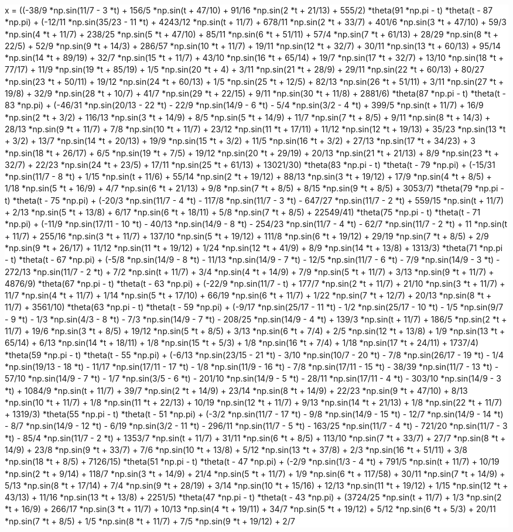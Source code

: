 x = ((-38/9 *np.sin(11/7 - 3 *t) + 156/5 *np.sin(t + 47/10) + 91/16 *np.sin(2 *t + 21/13) + 555/2) *theta(91 *np.pi - t) *theta(t - 87 *np.pi) + (-12/11 *np.sin(35/23 - 11 *t) + 4243/12 *np.sin(t + 11/7) + 678/11 *np.sin(2 *t + 33/7) + 401/6 *np.sin(3 *t + 47/10) + 59/3 *np.sin(4 *t + 11/7) + 238/25 *np.sin(5 *t + 47/10) + 85/11 *np.sin(6 *t + 51/11) + 57/4 *np.sin(7 *t + 61/13) + 28/29 *np.sin(8 *t + 22/5) + 52/9 *np.sin(9 *t + 14/3) + 286/57 *np.sin(10 *t + 11/7) + 19/11 *np.sin(12 *t + 32/7) + 30/11 *np.sin(13 *t + 60/13) + 95/14 *np.sin(14 *t + 89/19) + 32/7 *np.sin(15 *t + 11/7) + 43/10 *np.sin(16 *t + 65/14) + 19/7 *np.sin(17 *t + 32/7) + 13/10 *np.sin(18 *t + 77/17) + 11/9 *np.sin(19 *t + 85/19) + 1/5 *np.sin(20 *t + 4) + 3/11 *np.sin(21 *t + 28/9) + 29/11 *np.sin(22 *t + 60/13) + 80/27 *np.sin(23 *t + 50/11) + 19/12 *np.sin(24 *t + 60/13) + 1/5 *np.sin(25 *t + 12/5) + 82/13 *np.sin(26 *t + 51/11) + 3/11 *np.sin(27 *t + 19/8) + 32/9 *np.sin(28 *t + 10/7) + 41/7 *np.sin(29 *t + 22/15) + 9/11 *np.sin(30 *t + 11/8) + 2881/6) *theta(87 *np.pi - t) *theta(t - 83 *np.pi) + (-46/31 *np.sin(20/13 - 22 *t) - 22/9 *np.sin(14/9 - 6 *t) - 5/4 *np.sin(3/2 - 4 *t) + 399/5 *np.sin(t + 11/7) + 16/9 *np.sin(2 *t + 3/2) + 116/13 *np.sin(3 *t + 14/9) + 8/5 *np.sin(5 *t + 14/9) + 11/7 *np.sin(7 *t + 8/5) + 9/11 *np.sin(8 *t + 14/3) + 28/13 *np.sin(9 *t + 11/7) + 7/8 *np.sin(10 *t + 11/7) + 23/12 *np.sin(11 *t + 17/11) + 11/12 *np.sin(12 *t + 19/13) + 35/23 *np.sin(13 *t + 3/2) + 13/7 *np.sin(14 *t + 20/13) + 19/9 *np.sin(15 *t + 3/2) + 11/5 *np.sin(16 *t + 3/2) + 27/13 *np.sin(17 *t + 34/23) + 3 *np.sin(18 *t + 26/17) + 6/5 *np.sin(19 *t + 7/5) + 19/12 *np.sin(20 *t + 29/19) + 20/13 *np.sin(21 *t + 21/13) + 8/9 *np.sin(23 *t + 32/7) + 22/23 *np.sin(24 *t + 23/5) + 17/11 *np.sin(25 *t + 61/13) + 13021/30) *theta(83 *np.pi - t) *theta(t - 79 *np.pi) + (-15/31 *np.sin(11/7 - 8 *t) + 1/15 *np.sin(t + 11/6) + 55/14 *np.sin(2 *t + 19/12) + 88/13 *np.sin(3 *t + 19/12) + 17/9 *np.sin(4 *t + 8/5) + 1/18 *np.sin(5 *t + 16/9) + 4/7 *np.sin(6 *t + 21/13) + 9/8 *np.sin(7 *t + 8/5) + 8/15 *np.sin(9 *t + 8/5) + 3053/7) *theta(79 *np.pi - t) *theta(t - 75 *np.pi) + (-20/3 *np.sin(11/7 - 4 *t) - 117/8 *np.sin(11/7 - 3 *t) - 647/27 *np.sin(11/7 - 2 *t) + 559/15 *np.sin(t + 11/7) + 2/13 *np.sin(5 *t + 13/8) + 6/17 *np.sin(6 *t + 18/11) + 5/8 *np.sin(7 *t + 8/5) + 22549/41) *theta(75 *np.pi - t) *theta(t - 71 *np.pi) + (-11/9 *np.sin(17/11 - 10 *t) - 40/13 *np.sin(14/9 - 8 *t) - 254/23 *np.sin(11/7 - 4 *t) - 62/7 *np.sin(11/7 - 2 *t) + 11 *np.sin(t + 11/7) + 255/16 *np.sin(3 *t + 11/7) + 137/10 *np.sin(5 *t + 19/12) + 111/8 *np.sin(6 *t + 19/12) + 29/19 *np.sin(7 *t + 8/5) + 2/9 *np.sin(9 *t + 26/17) + 11/12 *np.sin(11 *t + 19/12) + 1/24 *np.sin(12 *t + 41/9) + 8/9 *np.sin(14 *t + 13/8) + 1313/3) *theta(71 *np.pi - t) *theta(t - 67 *np.pi) + (-5/8 *np.sin(14/9 - 8 *t) - 11/13 *np.sin(14/9 - 7 *t) - 12/5 *np.sin(11/7 - 6 *t) - 7/9 *np.sin(14/9 - 3 *t) - 272/13 *np.sin(11/7 - 2 *t) + 7/2 *np.sin(t + 11/7) + 3/4 *np.sin(4 *t + 14/9) + 7/9 *np.sin(5 *t + 11/7) + 3/13 *np.sin(9 *t + 11/7) + 4876/9) *theta(67 *np.pi - t) *theta(t - 63 *np.pi) + (-22/9 *np.sin(11/7 - t) + 177/7 *np.sin(2 *t + 11/7) + 21/10 *np.sin(3 *t + 11/7) + 11/7 *np.sin(4 *t + 11/7) + 1/14 *np.sin(5 *t + 17/10) + 66/19 *np.sin(6 *t + 11/7) + 1/22 *np.sin(7 *t + 12/7) + 20/13 *np.sin(8 *t + 11/7) + 3561/10) *theta(63 *np.pi - t) *theta(t - 59 *np.pi) + (-9/17 *np.sin(25/17 - 11 *t) - 1/2 *np.sin(25/17 - 10 *t) - 1/5 *np.sin(9/7 - 9 *t) - 1/3 *np.sin(4/3 - 8 *t) - 7/3 *np.sin(14/9 - 7 *t) - 208/25 *np.sin(14/9 - 4 *t) + 139/3 *np.sin(t + 11/7) + 186/5 *np.sin(2 *t + 11/7) + 19/6 *np.sin(3 *t + 8/5) + 19/12 *np.sin(5 *t + 8/5) + 3/13 *np.sin(6 *t + 7/4) + 2/5 *np.sin(12 *t + 13/8) + 1/9 *np.sin(13 *t + 65/14) + 6/13 *np.sin(14 *t + 18/11) + 1/8 *np.sin(15 *t + 5/3) + 1/8 *np.sin(16 *t + 7/4) + 1/18 *np.sin(17 *t + 24/11) + 1737/4) *theta(59 *np.pi - t) *theta(t - 55 *np.pi) + (-6/13 *np.sin(23/15 - 21 *t) - 3/10 *np.sin(10/7 - 20 *t) - 7/8 *np.sin(26/17 - 19 *t) - 1/4 *np.sin(19/13 - 18 *t) - 11/17 *np.sin(17/11 - 17 *t) - 1/8 *np.sin(11/9 - 16 *t) - 7/8 *np.sin(17/11 - 15 *t) - 38/39 *np.sin(11/7 - 13 *t) - 57/10 *np.sin(14/9 - 7 *t) - 1/7 *np.sin(3/5 - 6 *t) - 201/10 *np.sin(14/9 - 5 *t) - 28/11 *np.sin(17/11 - 4 *t) - 303/10 *np.sin(14/9 - 3 *t) + 1084/9 *np.sin(t + 11/7) + 39/7 *np.sin(2 *t + 14/9) + 23/14 *np.sin(8 *t + 14/9) + 22/23 *np.sin(9 *t + 47/10) + 8/13 *np.sin(10 *t + 11/7) + 1/8 *np.sin(11 *t + 22/13) + 10/19 *np.sin(12 *t + 11/7) + 9/13 *np.sin(14 *t + 21/13) + 1/8 *np.sin(22 *t + 11/7) + 1319/3) *theta(55 *np.pi - t) *theta(t - 51 *np.pi) + (-3/2 *np.sin(11/7 - 17 *t) - 9/8 *np.sin(14/9 - 15 *t) - 12/7 *np.sin(14/9 - 14 *t) - 8/7 *np.sin(14/9 - 12 *t) - 6/19 *np.sin(3/2 - 11 *t) - 296/11 *np.sin(11/7 - 5 *t) - 163/25 *np.sin(11/7 - 4 *t) - 721/20 *np.sin(11/7 - 3 *t) - 85/4 *np.sin(11/7 - 2 *t) + 1353/7 *np.sin(t + 11/7) + 31/11 *np.sin(6 *t + 8/5) + 113/10 *np.sin(7 *t + 33/7) + 27/7 *np.sin(8 *t + 14/9) + 23/8 *np.sin(9 *t + 33/7) + 7/6 *np.sin(10 *t + 13/8) + 5/12 *np.sin(13 *t + 37/8) + 2/3 *np.sin(16 *t + 51/11) + 3/8 *np.sin(18 *t + 8/5) + 7126/15) *theta(51 *np.pi - t) *theta(t - 47 *np.pi) + (-2/9 *np.sin(1/3 - 4 *t) + 791/5 *np.sin(t + 11/7) + 10/19 *np.sin(2 *t + 9/14) + 118/7 *np.sin(3 *t + 14/9) + 21/4 *np.sin(5 *t + 11/7) + 1/9 *np.sin(6 *t + 117/58) + 30/11 *np.sin(7 *t + 14/9) + 5/13 *np.sin(8 *t + 17/14) + 7/4 *np.sin(9 *t + 28/19) + 3/14 *np.sin(10 *t + 15/16) + 12/13 *np.sin(11 *t + 19/12) + 1/15 *np.sin(12 *t + 43/13) + 11/16 *np.sin(13 *t + 13/8) + 2251/5) *theta(47 *np.pi - t) *theta(t - 43 *np.pi) + (3724/25 *np.sin(t + 11/7) + 1/3 *np.sin(2 *t + 16/9) + 266/17 *np.sin(3 *t + 11/7) + 10/13 *np.sin(4 *t + 19/11) + 34/7 *np.sin(5 *t + 19/12) + 5/12 *np.sin(6 *t + 5/3) + 20/11 *np.sin(7 *t + 8/5) + 1/5 *np.sin(8 *t + 11/7) + 7/5 *np.sin(9 *t + 19/12) + 2/7
